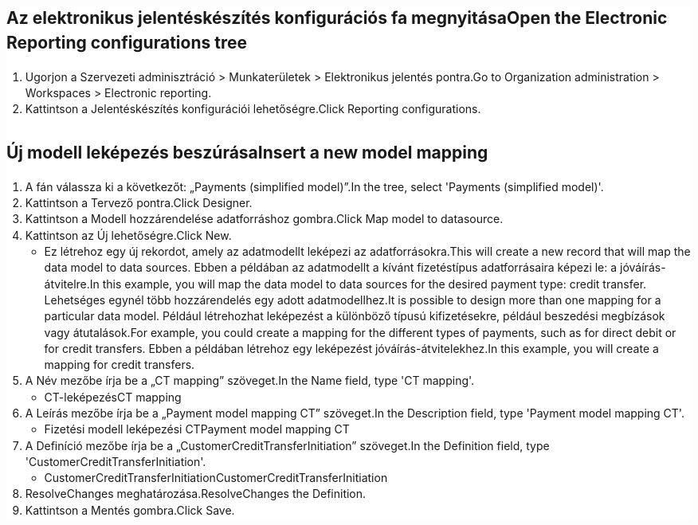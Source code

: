 
## <a name="open-the-electronic-reporting-configurations-tree"></a><span data-ttu-id="fce5b-107">Az elektronikus jelentéskészítés konfigurációs fa megnyitása</span><span class="sxs-lookup"><span data-stu-id="fce5b-107">Open the Electronic Reporting configurations tree</span></span>
1. <span data-ttu-id="fce5b-108">Ugorjon a Szervezeti adminisztráció > Munkaterületek > Elektronikus jelentés pontra.</span><span class="sxs-lookup"><span data-stu-id="fce5b-108">Go to Organization administration > Workspaces > Electronic reporting.</span></span>
2. <span data-ttu-id="fce5b-109">Kattintson a Jelentéskészítés konfigurációi lehetőségre.</span><span class="sxs-lookup"><span data-stu-id="fce5b-109">Click Reporting configurations.</span></span>

## <a name="insert-a-new-model-mapping"></a><span data-ttu-id="fce5b-110">Új modell leképezés beszúrása</span><span class="sxs-lookup"><span data-stu-id="fce5b-110">Insert a new model mapping</span></span>
1. <span data-ttu-id="fce5b-111">A fán válassza ki a következőt: „Payments (simplified model)”.</span><span class="sxs-lookup"><span data-stu-id="fce5b-111">In the tree, select 'Payments (simplified model)'.</span></span>
2. <span data-ttu-id="fce5b-112">Kattintson a Tervező pontra.</span><span class="sxs-lookup"><span data-stu-id="fce5b-112">Click Designer.</span></span>
3. <span data-ttu-id="fce5b-113">Kattintson a Modell hozzárendelése adatforráshoz gombra.</span><span class="sxs-lookup"><span data-stu-id="fce5b-113">Click Map model to datasource.</span></span>
4. <span data-ttu-id="fce5b-114">Kattintson az Új lehetőségre.</span><span class="sxs-lookup"><span data-stu-id="fce5b-114">Click New.</span></span>
    * <span data-ttu-id="fce5b-115">Ez létrehoz egy új rekordot, amely az adatmodellt leképezi az adatforrásokra.</span><span class="sxs-lookup"><span data-stu-id="fce5b-115">This will create a new record that will map the data model to data sources.</span></span> <span data-ttu-id="fce5b-116">Ebben a példában az adatmodellt a kívánt fizetéstípus adatforrásaira képezi le: a jóváírás-átvitelre.</span><span class="sxs-lookup"><span data-stu-id="fce5b-116">In this example, you will map the data model to data sources for the desired payment type: credit transfer.</span></span>     <span data-ttu-id="fce5b-117">Lehetséges egynél több hozzárendelés egy adott adatmodellhez.</span><span class="sxs-lookup"><span data-stu-id="fce5b-117">It is possible to design more than one mapping for a particular data model.</span></span> <span data-ttu-id="fce5b-118">Például létrehozhat leképezést a különböző típusú kifizetésekre, például beszedési megbízások vagy átutalások.</span><span class="sxs-lookup"><span data-stu-id="fce5b-118">For example, you could create a mapping for the different types of payments, such as for direct debit or for credit transfers.</span></span> <span data-ttu-id="fce5b-119">Ebben a példában létrehoz egy leképezést jóváírás-átvitelekhez.</span><span class="sxs-lookup"><span data-stu-id="fce5b-119">In this example, you will create a mapping for credit transfers.</span></span>  
5. <span data-ttu-id="fce5b-120">A Név mezőbe írja be a „CT mapping” szöveget.</span><span class="sxs-lookup"><span data-stu-id="fce5b-120">In the Name field, type 'CT mapping'.</span></span>
    * <span data-ttu-id="fce5b-121">CT-leképezés</span><span class="sxs-lookup"><span data-stu-id="fce5b-121">CT mapping</span></span>  
6. <span data-ttu-id="fce5b-122">A Leírás mezőbe írja be a „Payment model mapping CT” szöveget.</span><span class="sxs-lookup"><span data-stu-id="fce5b-122">In the Description field, type 'Payment model mapping CT'.</span></span>
    * <span data-ttu-id="fce5b-123">Fizetési modell leképezési CT</span><span class="sxs-lookup"><span data-stu-id="fce5b-123">Payment model mapping CT</span></span>  
7. <span data-ttu-id="fce5b-124">A Definíció mezőbe írja be a „CustomerCreditTransferInitiation” szöveget.</span><span class="sxs-lookup"><span data-stu-id="fce5b-124">In the Definition field, type 'CustomerCreditTransferInitiation'.</span></span>
    * <span data-ttu-id="fce5b-125">CustomerCreditTransferInitiation</span><span class="sxs-lookup"><span data-stu-id="fce5b-125">CustomerCreditTransferInitiation</span></span>  
8. <span data-ttu-id="fce5b-126">ResolveChanges meghatározása.</span><span class="sxs-lookup"><span data-stu-id="fce5b-126">ResolveChanges the Definition.</span></span>
9. <span data-ttu-id="fce5b-127">Kattintson a Mentés gombra.</span><span class="sxs-lookup"><span data-stu-id="fce5b-127">Click Save.</span></span>
